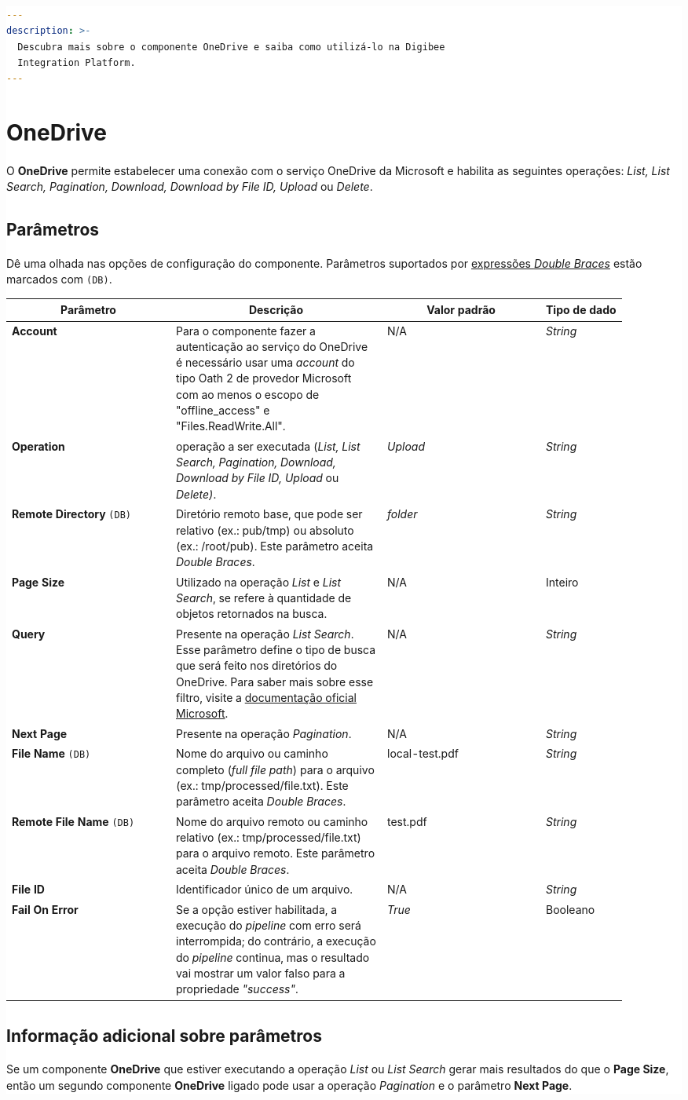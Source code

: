 ```yaml
---
description: >-
  Descubra mais sobre o componente OneDrive e saiba como utilizá-lo na Digibee
  Integration Platform.
---
```


# OneDrive

O **OneDrive** permite estabelecer uma conexão com o serviço OneDrive da Microsoft e habilita as seguintes operações: _List, List Search, Pagination, Download, Download by File ID, Upload_ ou _Delete_.

## Parâmetros

Dê uma olhada nas opções de configuração do componente. Parâmetros suportados por [expressões _Double Braces_](../../build/double-braces/) estão marcados com `(DB)`.

<table data-full-width="true"><thead><tr><th width="195">Parâmetro</th><th width="255">Descrição</th><th width="188">Valor padrão</th><th>Tipo de dado</th></tr></thead><tbody><tr><td><strong>Account</strong></td><td>Para o componente fazer a autenticação ao serviço do OneDrive é necessário usar uma <em>account</em> do tipo Oath 2 de provedor Microsoft com ao menos o escopo de "offline_access" e "Files.ReadWrite.All".</td><td>N/A</td><td><em>String</em></td></tr><tr><td><strong>Operation</strong></td><td>operação a ser executada (<em>List, List Search, Pagination, Download, Download by File ID, Upload</em> ou <em>Delete)</em>.</td><td><em>Upload</em></td><td><em>String</em></td></tr><tr><td><strong>Remote Directory</strong> <code>(DB)</code></td><td>Diretório remoto base, que pode ser relativo (ex.: pub/tmp) ou absoluto (ex.: /root/pub). Este parâmetro aceita <em>Double Braces</em>.</td><td><em>folder</em></td><td><em>String</em></td></tr><tr><td><strong>Page Size</strong></td><td>Utilizado na operação <em>List</em> e <em>List Search</em>, se refere à quantidade de objetos retornados na busca.</td><td>N/A</td><td>Inteiro</td></tr><tr><td><strong>Query</strong></td><td>Presente na operação <em>List Search</em>. Esse parâmetro define o tipo de busca que será feito nos diretórios do OneDrive. Para saber mais sobre esse filtro, visite a <a href="https://docs.microsoft.com/pt-br/onedrive/developer/rest-api/api/driveitem_search?view=odsp-graph-online">documentação oficial Microsoft</a>.</td><td>N/A</td><td><em>String</em></td></tr><tr><td><strong>Next Page</strong></td><td>Presente na operação <em>Pagination</em>.</td><td>N/A</td><td><em>String</em></td></tr><tr><td><strong>File Name</strong> <code>(DB)</code></td><td>Nome do arquivo ou caminho completo (<em>full file path</em>) para o arquivo (ex.: tmp/processed/file.txt). Este parâmetro aceita <em>Double Braces</em>.</td><td>local-test.pdf</td><td><em>String</em></td></tr><tr><td><strong>Remote File Name</strong> <code>(DB)</code></td><td>Nome do arquivo remoto ou caminho relativo (ex.: tmp/processed/file.txt) para o arquivo remoto. Este parâmetro aceita <em>Double Braces</em>.</td><td>test.pdf</td><td><em>String</em></td></tr><tr><td><strong>File ID</strong></td><td>Identificador único de um arquivo.</td><td>N/A</td><td><em>String</em></td></tr><tr><td><strong>Fail On Error</strong></td><td>Se a opção estiver habilitada, a execução do <em>pipeline</em> com erro será interrompida; do contrário, a execução do <em>pipeline</em> continua, mas o resultado vai mostrar um valor falso para a propriedade <em>"success"</em>.</td><td><em>True</em></td><td>Booleano</td></tr></tbody></table>

## **Informação adicional sobre parâmetros**

Se um componente **OneDrive** que estiver executando a operação _List_ ou _List Search_ gerar mais resultados do que o **Page Size**, então um segundo componente **OneDrive** ligado pode usar a operação _Pagination_ e o parâmetro **Next Page**.&#x20;
